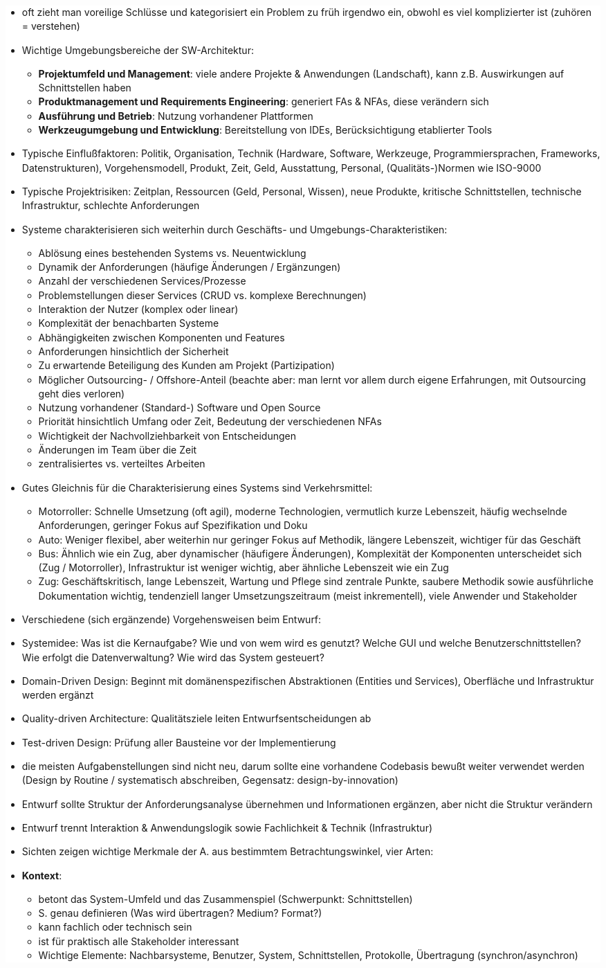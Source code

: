 *   oft zieht man voreilige Schlüsse und kategorisiert ein Problem zu früh irgendwo ein, obwohl es viel komplizierter ist (zuhören = verstehen)
*   Wichtige Umgebungsbereiche der SW-Architektur:
	*   **Projektumfeld und Management**: viele andere Projekte & Anwendungen (Landschaft), kann z.B. Auswirkungen auf Schnittstellen haben
	*   **Produktmanagement und Requirements Engineering**: generiert FAs & NFAs, diese verändern sich
	*   **Ausführung und Betrieb**: Nutzung vorhandener Plattformen
	*   **Werkzeugumgebung und Entwicklung**: Bereitstellung von IDEs, Berücksichtigung etablierter Tools
*   Typische Einflußfaktoren: Politik, Organisation, Technik (Hardware, Software, Werkzeuge, Programmiersprachen, Frameworks, Datenstrukturen), Vorgehensmodell, Produkt, Zeit, Geld, Ausstattung, Personal, (Qualitäts-)Normen wie ISO-9000
*   Typische Projektrisiken: Zeitplan, Ressourcen (Geld, Personal, Wissen), neue Produkte, kritische Schnittstellen, technische Infrastruktur, schlechte Anforderungen
*   Systeme charakterisieren sich weiterhin durch Geschäfts- und Umgebungs-Charakteristiken:
    *   Ablösung eines bestehenden Systems vs. Neuentwicklung
    *   Dynamik der Anforderungen (häufige Änderungen / Ergänzungen)
    *   Anzahl der verschiedenen Services/Prozesse
    *   Problemstellungen dieser Services (CRUD vs. komplexe Berechnungen)
    *   Interaktion der Nutzer (komplex oder linear)
    *   Komplexität der benachbarten Systeme
    *   Abhängigkeiten zwischen Komponenten und Features
    *   Anforderungen hinsichtlich der Sicherheit
    *   Zu erwartende Beteiligung des Kunden am Projekt (Partizipation)
    *   Möglicher Outsourcing- / Offshore-Anteil (beachte aber: man lernt vor allem durch eigene Erfahrungen, mit Outsourcing geht dies verloren)
    *   Nutzung vorhandener (Standard-) Software und Open Source
    *   Priorität hinsichtlich Umfang oder Zeit, Bedeutung der verschiedenen NFAs
    *   Wichtigkeit der Nachvollziehbarkeit von Entscheidungen
    *   Änderungen im Team über die Zeit
    *   zentralisiertes vs. verteiltes Arbeiten
*   Gutes Gleichnis für die Charakterisierung eines Systems sind Verkehrsmittel:
    *   Motorroller: Schnelle Umsetzung (oft agil), moderne Technologien, vermutlich kurze Lebenszeit, häufig wechselnde Anforderungen, geringer Fokus auf Spezifikation und Doku
    *   Auto: Weniger flexibel, aber weiterhin nur geringer Fokus auf Methodik, längere Lebenszeit, wichtiger für das Geschäft
    *   Bus: Ähnlich wie ein Zug, aber dynamischer (häufigere Änderungen), Komplexität der Komponenten unterscheidet sich (Zug / Motorroller), Infrastruktur ist weniger wichtig, aber ähnliche Lebenszeit wie ein Zug
    *   Zug: Geschäftskritisch, lange Lebenszeit, Wartung und Pflege sind zentrale Punkte, saubere Methodik sowie ausführliche Dokumentation wichtig, tendenziell langer Umsetzungszeitraum (meist inkrementell), viele Anwender und Stakeholder
*   Verschiedene (sich ergänzende) Vorgehensweisen beim Entwurf:

*   Systemidee: Was ist die Kernaufgabe? Wie und von wem wird es genutzt? Welche GUI und welche Benutzerschnittstellen? Wie erfolgt die Datenverwaltung? Wie wird das System gesteuert?
*   Domain-Driven Design: Beginnt mit domänenspezifischen Abstraktionen (Entities und Services), Oberfläche und Infrastruktur werden ergänzt
*   Quality-driven Architecture: Qualitätsziele leiten Entwurfsentscheidungen ab
*   Test-driven Design: Prüfung aller Bausteine vor der Implementierung
*   die meisten Aufgabenstellungen sind nicht neu, darum sollte eine vorhandene Codebasis bewußt weiter verwendet werden (Design by Routine / systematisch abschreiben, Gegensatz: design-by-innovation)
*   Entwurf sollte Struktur der Anforderungsanalyse übernehmen und Informationen ergänzen, aber nicht die Struktur verändern
*   Entwurf trennt Interaktion & Anwendungslogik sowie Fachlichkeit & Technik (Infrastruktur)
*   Sichten zeigen wichtige Merkmale der A. aus bestimmtem Betrachtungswinkel, vier Arten:
*   **Kontext**:
	*   betont das System-Umfeld und das Zusammenspiel (Schwerpunkt: Schnittstellen)
	*   S. genau definieren (Was wird übertragen? Medium? Format?)
	*   kann fachlich oder technisch sein
	*   ist für praktisch alle Stakeholder interessant
	*   Wichtige Elemente: Nachbarsysteme, Benutzer, System, Schnittstellen, Protokolle, Übertragung (synchron/asynchron)